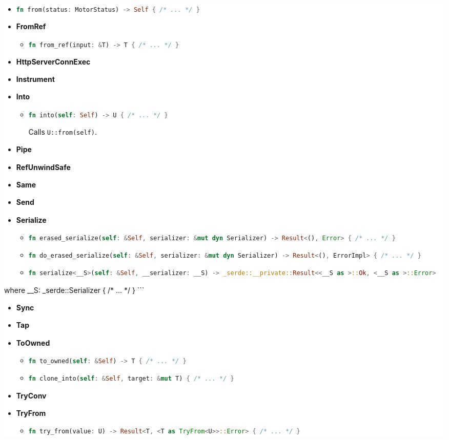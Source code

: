   - ```rust
    fn from(status: MotorStatus) -> Self { /* ... */ }
    ```

- **FromRef**
  - ```rust
    fn from_ref(input: &T) -> T { /* ... */ }
    ```

- **HttpServerConnExec**
- **Instrument**
- **Into**
  - ```rust
    fn into(self: Self) -> U { /* ... */ }
    ```
    Calls `U::from(self)`.

- **Pipe**
- **RefUnwindSafe**
- **Same**
- **Send**
- **Serialize**
  - ```rust
    fn erased_serialize(self: &Self, serializer: &mut dyn Serializer) -> Result<(), Error> { /* ... */ }
    ```

  - ```rust
    fn do_erased_serialize(self: &Self, serializer: &mut dyn Serializer) -> Result<(), ErrorImpl> { /* ... */ }
    ```

  - ```rust
    fn serialize<__S>(self: &Self, __serializer: __S) -> _serde::__private::Result<<__S as >::Ok, <__S as >::Error>
where
    __S: _serde::Serializer { /* ... */ }
    ```

- **Sync**
- **Tap**
- **ToOwned**
  - ```rust
    fn to_owned(self: &Self) -> T { /* ... */ }
    ```

  - ```rust
    fn clone_into(self: &Self, target: &mut T) { /* ... */ }
    ```

- **TryConv**
- **TryFrom**
  - ```rust
    fn try_from(value: U) -> Result<T, <T as TryFrom<U>>::Error> { /* ... */ }
    ```
